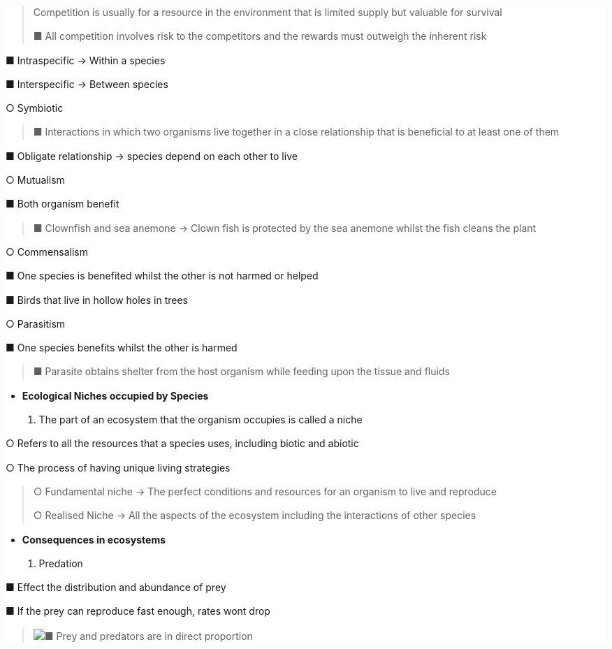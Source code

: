 > Competition is usually for a resource in the environment that is
> limited supply but valuable for survival
>
> ■ All competition involves risk to the competitors and the rewards
> must outweigh the inherent risk

■ Intraspecific → Within a species

■ Interspecific → Between species

○ Symbiotic

> ■ Interactions in which two organisms live together in a close
> relationship that is beneficial to at least one of them

■ Obligate relationship → species depend on each other to live

○ Mutualism

■ Both organism benefit

> ■ Clownfish and sea anemone → Clown fish is protected by the sea
> anemone whilst the fish cleans the plant

○ Commensalism

■ One species is benefited whilst the other is not harmed or helped

■ Birds that live in hollow holes in trees

○ Parasitism

■ One species benefits whilst the other is harmed

> ■ Parasite obtains shelter from the host organism while feeding upon
> the tissue and fluids

-   **Ecological Niches occupied by Species**

    1.  The part of an ecosystem that the organism occupies is called a
        niche

○ Refers to all the resources that a species uses, including biotic and
abiotic

○ The process of having unique living strategies

> ○ Fundamental niche → The perfect conditions and resources for an
> organism to live and reproduce
>
> ○ Realised Niche → All the aspects of the ecosystem including the
> interactions of other species

-   **Consequences in ecosystems**

    1.  Predation

■ Effect the distribution and abundance of prey

■ If the prey can reproduce fast enough, rates wont drop

> ![](/statically-image-cdn/uploads/prelimbio1/media/image47.jpg)■ Prey and predators are in direct
> proportion
